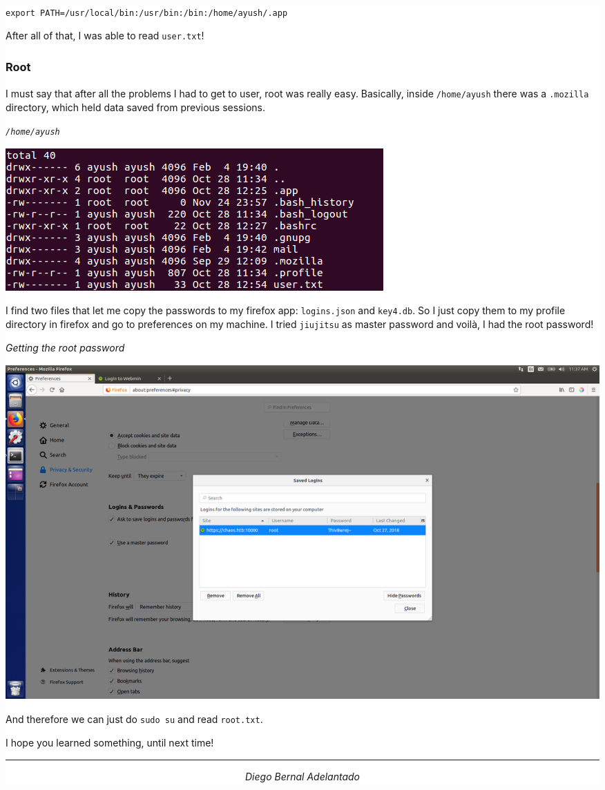 ```console
export PATH=/usr/local/bin:/usr/bin:/bin:/home/ayush/.app
```

After all of that, I was able to read ``user.txt``!

### Root

I must say that after all the problems I had to get to user, root was really easy. Basically, inside ``/home/ayush`` there was a ``.mozilla`` directory, which held data saved from previous sessions.

*``/home/ayush``*

![Img](/assets/posts_details/Chaos/images/ayush.png "Img")

I find two files that let me copy the passwords to my firefox app: ``logins.json`` and ``key4.db``. So I just copy them to my profile directory in firefox and go to preferences on my machine. I tried ``jiujitsu`` as master password and voilà, I had the root password!

*Getting the root password*

![Img](/assets/posts_details/Chaos/images/firefox.png "Img")

And therefore we can just do ``sudo su`` and read ``root.txt``.

I hope you learned something, until next time!

---
<center><i>Diego Bernal Adelantado</i></center>
